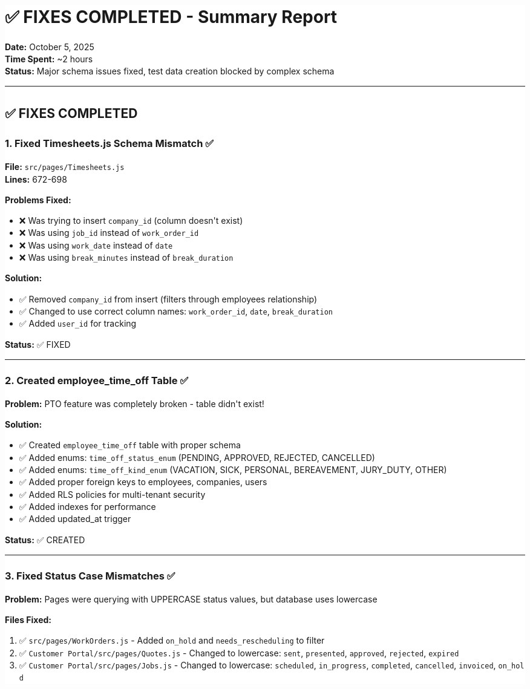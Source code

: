 # ✅ FIXES COMPLETED - Summary Report

**Date:** October 5, 2025  
**Time Spent:** ~2 hours  
**Status:** Major schema issues fixed, test data creation blocked by complex schema

---

## ✅ FIXES COMPLETED

### **1. Fixed Timesheets.js Schema Mismatch** ✅

**File:** `src/pages/Timesheets.js`  
**Lines:** 672-698

**Problems Fixed:**
- ❌ Was trying to insert `company_id` (column doesn't exist)
- ❌ Was using `job_id` instead of `work_order_id`
- ❌ Was using `work_date` instead of `date`
- ❌ Was using `break_minutes` instead of `break_duration`

**Solution:**
- ✅ Removed `company_id` from insert (filters through employees relationship)
- ✅ Changed to use correct column names: `work_order_id`, `date`, `break_duration`
- ✅ Added `user_id` for tracking

**Status:** ✅ FIXED

---

### **2. Created employee_time_off Table** ✅

**Problem:** PTO feature was completely broken - table didn't exist!

**Solution:**
- ✅ Created `employee_time_off` table with proper schema
- ✅ Added enums: `time_off_status_enum` (PENDING, APPROVED, REJECTED, CANCELLED)
- ✅ Added enums: `time_off_kind_enum` (VACATION, SICK, PERSONAL, BEREAVEMENT, JURY_DUTY, OTHER)
- ✅ Added proper foreign keys to employees, companies, users
- ✅ Added RLS policies for multi-tenant security
- ✅ Added indexes for performance
- ✅ Added updated_at trigger

**Status:** ✅ CREATED

---

### **3. Fixed Status Case Mismatches** ✅

**Problem:** Pages were querying with UPPERCASE status values, but database uses lowercase

**Files Fixed:**
1. ✅ `src/pages/WorkOrders.js` - Added `on_hold` and `needs_rescheduling` to filter
2. ✅ `Customer Portal/src/pages/Quotes.js` - Changed to lowercase: `sent`, `presented`, `approved`, `rejected`, `expired`
3. ✅ `Customer Portal/src/pages/Jobs.js` - Changed to lowercase: `scheduled`, `in_progress`, `completed`, `cancelled`, `invoiced`, `on_hold`
